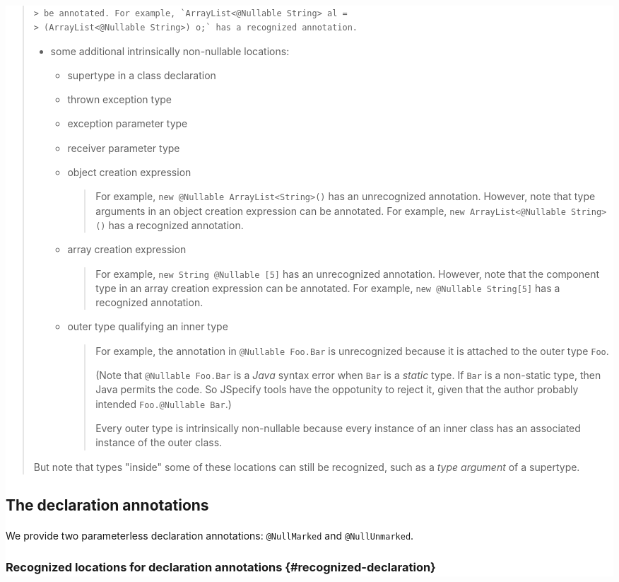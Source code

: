 >     > be annotated. For example, `ArrayList<@Nullable String> al =
>     > (ArrayList<@Nullable String>) o;` has a recognized annotation.
>
> -   some additional intrinsically non-nullable locations:
>
>     -   supertype in a class declaration
>
>     -   thrown exception type
>
>     -   exception parameter type
>
>     -   receiver parameter type
>
>     -   object creation expression
>
>         > For example, `new @Nullable ArrayList<String>()` has an unrecognized
>         > annotation. However, note that type arguments in an object creation
>         > expression can be annotated. For example, `new ArrayList<@Nullable
>         > String>()` has a recognized annotation.
>
>     -   array creation expression
>
>         > For example, `new String @Nullable [5]` has an unrecognized
>         > annotation. However, note that the component type in an array
>         > creation expression can be annotated. For example, `new @Nullable
>         > String[5]` has a recognized annotation.
>
>     -   outer type qualifying an inner type
>
>         > For example, the annotation in `@Nullable Foo.Bar` is unrecognized
>         > because it is attached to the outer type `Foo`.
>         >
>         > (Note that `@Nullable Foo.Bar` is a *Java* syntax error when `Bar`
>         > is a *static* type. If `Bar` is a non-static type, then Java permits
>         > the code. So JSpecify tools have the oppotunity to reject it, given
>         > that the author probably intended `Foo.@Nullable Bar`.)
>         >
>         > Every outer type is intrinsically non-nullable because every
>         > instance of an inner class has an associated instance of the outer
>         > class.
>
> But note that types "inside" some of these locations can still be recognized,
> such as a *type argument* of a supertype.

## The declaration annotations

We provide two parameterless declaration annotations: `@NullMarked` and
`@NullUnmarked`.

### Recognized locations for declaration annotations {#recognized-declaration}


[#49]: https://github.com/jspecify/jspecify/issues/49
[#65]: https://github.com/jspecify/jspecify/issues/65
[Java SE 23]: https://docs.oracle.com/javase/specs/jls/se23/html/index.html
[JLS 1.3]: https://docs.oracle.com/javase/specs/jls/se23/html/jls-1.html#jls-1.3
[JLS 15.16]: https://docs.oracle.com/javase/specs/jls/se23/html/jls-15.html#jls-15.16
[JLS 15.20.2]: https://docs.oracle.com/javase/specs/jls/se23/html/jls-15.html#jls-15.20.2
[JLS 4.10.4]: https://docs.oracle.com/javase/specs/jls/se23/html/jls-4.html#jls-4.10.4
[JLS 4.10]: https://docs.oracle.com/javase/specs/jls/se23/html/jls-4.html#jls-4.10
[JLS 4.3.4]: https://docs.oracle.com/javase/specs/jls/se23/html/jls-4.html#jls-4.3.4
[JLS 4.4]: https://docs.oracle.com/javase/specs/jls/se23/html/jls-4.html#jls-4.4
[JLS 4.5.1]: https://docs.oracle.com/javase/specs/jls/se23/html/jls-4.html#jls-4.5.1
[JLS 4.5.2]: https://docs.oracle.com/javase/specs/jls/se23/html/jls-4.html#jls-4.5.2
[JLS 4.5]: https://docs.oracle.com/javase/specs/jls/se23/html/jls-4.html#jls-4.5
[JLS 4.9]: https://docs.oracle.com/javase/specs/jls/se23/html/jls-4.html#jls-4.9
[JLS 4]: https://docs.oracle.com/javase/specs/jls/se23/html/jls-4.html
[JLS 5.1.10]: https://docs.oracle.com/javase/specs/jls/se23/html/jls-5.html#jls-5.1.10
[JLS 8.4.1]: https://docs.oracle.com/javase/specs/jls/se23/html/jls-8.html#jls-8.4.1
[JLS 8.4.8.1]: https://docs.oracle.com/javase/specs/jls/se23/html/jls-8.html#jls-8.4.8.1
[JVMS 5.4.5]: https://docs.oracle.com/javase/specs/jvms/se14/html/jvms-5.html#jvms-5.4.5
[`FluentIterable<E>`]: https://guava.dev/releases/snapshot-jre/api/docs/com/google/common/collect/FluentIterable.html
[all worlds]: #multiple-worlds
[all-worlds]: #multiple-worlds
[applying operator]: #applying-operator
[augmented type]: #augmented-type
[augmented types]: #augmented-type
[base type]: #base-type
[base types]: #base-type
[capture conversion]: #capture-conversion
[comfortable]: #comfortable
[containment]: #containment
[in all worlds]: #multiple-worlds
[in some world]: #multiple-worlds
[intersection type]: #intersection-types
[intersection types]: #intersection-types
[multiple worlds]: #multiple-worlds
[null-exclusive under every parameterization]: #null-exclusive-under-every-parameterization
[null-inclusive under every parameterization]: #null-inclusive-under-every-parameterization
[null-marked scope]: #null-marked-scope
[nullness operator]: #nullness-operator
[nullness subtype]: #nullness-subtyping
[nullness subtyping]: #nullness-subtyping
[nullness-delegating subtyping rules for Java]: #nullness-delegating-subtyping
[nullness-delegating subtyping]: #nullness-delegating-subtyping
[nullness-subtype-establishing direct-supertype edges]: #nullness-subtype-establishing-direct-supertype-edges
[nullness-subtype-establishing path]: #nullness-subtype-establishing-path
[pattern]: https://docs.oracle.com/en/java/javase/23/language/pattern-matching.html
[repeatable]: https://docs.oracle.com/en/java/javase/23/docs/api/java.base/java/lang/annotation/Repeatable.html
[same type]: #same-type
[same-type]: #same-type
[semantics]: #semantics
[some world]: #multiple-worlds
[some-world]: #multiple-worlds
[substitution]: #substitution
[subtype]: #subtyping
[subtyping]: #subtyping
[type component]: #type-components
[type components]: #type-components
[world]: #multiple-worlds
[worlds]: #multiple-worlds
[worried]: #worried
